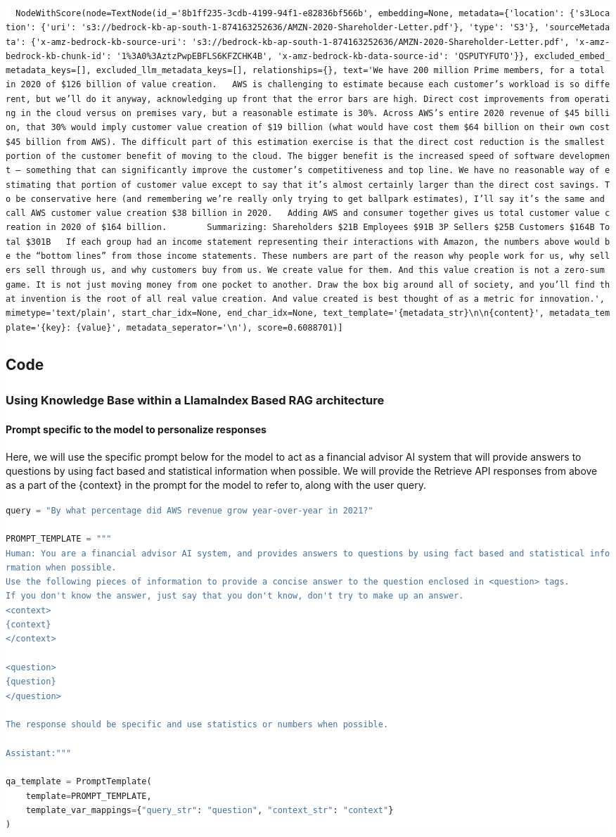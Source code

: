       NodeWithScore(node=TextNode(id_='8b1ff235-3cdb-4199-94f1-e82836bf566b', embedding=None, metadata={'location': {'s3Location': {'uri': 's3://bedrock-kb-ap-south-1-874163252636/AMZN-2020-Shareholder-Letter.pdf'}, 'type': 'S3'}, 'sourceMetadata': {'x-amz-bedrock-kb-source-uri': 's3://bedrock-kb-ap-south-1-874163252636/AMZN-2020-Shareholder-Letter.pdf', 'x-amz-bedrock-kb-chunk-id': '1%3A0%3AztzPwpEBFLS6KFZCHK4B', 'x-amz-bedrock-kb-data-source-id': 'QSPUTYFUTO'}}, excluded_embed_metadata_keys=[], excluded_llm_metadata_keys=[], relationships={}, text='We have 200 million Prime members, for a total in 2020 of $126 billion of value creation.   AWS is challenging to estimate because each customer’s workload is so different, but we’ll do it anyway, acknowledging up front that the error bars are high. Direct cost improvements from operating in the cloud versus on premises vary, but a reasonable estimate is 30%. Across AWS’s entire 2020 revenue of $45 billion, that 30% would imply customer value creation of $19 billion (what would have cost them $64 billion on their own cost $45 billion from AWS). The difficult part of this estimation exercise is that the direct cost reduction is the smallest portion of the customer benefit of moving to the cloud. The bigger benefit is the increased speed of software development – something that can significantly improve the customer’s competitiveness and top line. We have no reasonable way of estimating that portion of customer value except to say that it’s almost certainly larger than the direct cost savings. To be conservative here (and remembering we’re really only trying to get ballpark estimates), I’ll say it’s the same and call AWS customer value creation $38 billion in 2020.   Adding AWS and consumer together gives us total customer value creation in 2020 of $164 billion.        Summarizing: Shareholders $21B Employees $91B 3P Sellers $25B Customers $164B Total $301B   If each group had an income statement representing their interactions with Amazon, the numbers above would be the “bottom lines” from those income statements. These numbers are part of the reason why people work for us, why sellers sell through us, and why customers buy from us. We create value for them. And this value creation is not a zero-sum game. It is not just moving money from one pocket to another. Draw the box big around all of society, and you’ll find that invention is the root of all real value creation. And value created is best thought of as a metric for innovation.', mimetype='text/plain', start_char_idx=None, end_char_idx=None, text_template='{metadata_str}\n\n{content}', metadata_template='{key}: {value}', metadata_seperator='\n'), score=0.6088701)]


<h2>Code</h2>

<h3>Using Knowledge Base within a LlamaIndex Based RAG architecture</h3>

<h4>Prompt specific to the model to personalize responses</h4>

Here, we will use the specific prompt below for the model to act as a financial advisor AI system that will provide answers to questions by using fact based and statistical information when possible. We will provide the Retrieve API responses from above as a part of the {context} in the prompt for the model to refer to, along with the user query.


```python
query = "By what percentage did AWS revenue grow year-over-year in 2021?"

PROMPT_TEMPLATE = """
Human: You are a financial advisor AI system, and provides answers to questions by using fact based and statistical information when possible. 
Use the following pieces of information to provide a concise answer to the question enclosed in <question> tags. 
If you don't know the answer, just say that you don't know, don't try to make up an answer.
<context>
{context}
</context>

<question>
{question}
</question>

The response should be specific and use statistics or numbers when possible.

Assistant:"""

qa_template = PromptTemplate(
    template=PROMPT_TEMPLATE, 
    template_var_mappings={"query_str": "question", "context_str": "context"}
)
```